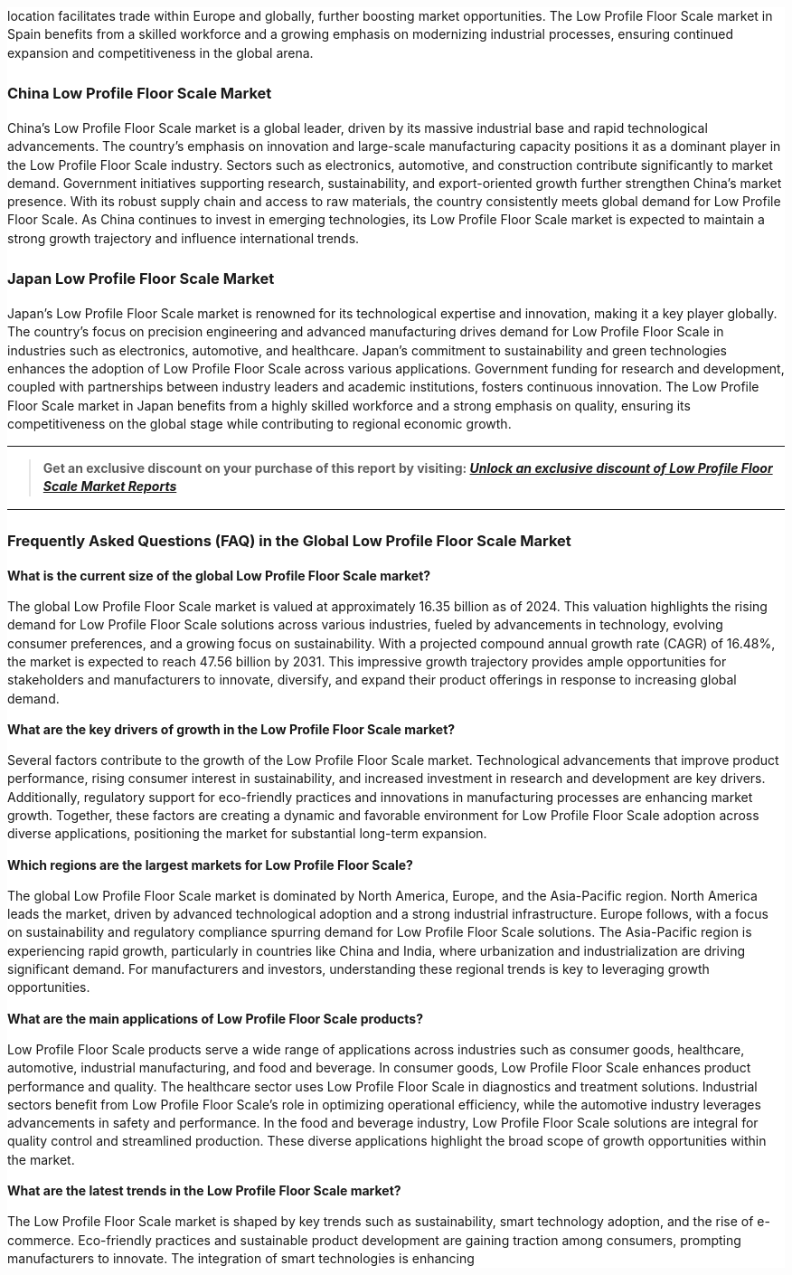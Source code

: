 location facilitates trade within Europe and globally, further boosting market opportunities. The Low Profile Floor Scale market in Spain benefits from a skilled workforce and a growing emphasis on modernizing industrial processes, ensuring continued expansion and competitiveness in the global arena.</p><h3>China Low Profile Floor Scale Market</h3><p>China&rsquo;s Low Profile Floor Scale market is a global leader, driven by its massive industrial base and rapid technological advancements. The country&rsquo;s emphasis on innovation and large-scale manufacturing capacity positions it as a dominant player in the Low Profile Floor Scale industry. Sectors such as electronics, automotive, and construction contribute significantly to market demand. Government initiatives supporting research, sustainability, and export-oriented growth further strengthen China&rsquo;s market presence. With its robust supply chain and access to raw materials, the country consistently meets global demand for Low Profile Floor Scale. As China continues to invest in emerging technologies, its Low Profile Floor Scale market is expected to maintain a strong growth trajectory and influence international trends.</p><h3>Japan Low Profile Floor Scale Market</h3><p>Japan&rsquo;s Low Profile Floor Scale market is renowned for its technological expertise and innovation, making it a key player globally. The country&rsquo;s focus on precision engineering and advanced manufacturing drives demand for Low Profile Floor Scale in industries such as electronics, automotive, and healthcare. Japan&rsquo;s commitment to sustainability and green technologies enhances the adoption of Low Profile Floor Scale across various applications. Government funding for research and development, coupled with partnerships between industry leaders and academic institutions, fosters continuous innovation. The Low Profile Floor Scale market in Japan benefits from a highly skilled workforce and a strong emphasis on quality, ensuring its competitiveness on the global stage while contributing to regional economic growth.</p><hr /><blockquote><p><strong>Get an exclusive discount on your purchase of this report by visiting: <em><a href="://marketresearchpulse.com/ask-for-discount/26545?utm_source=Github&amp;utm_medium=091">Unlock an exclusive discount of Low Profile Floor Scale Market Reports</a></em>&nbsp;</strong></p></blockquote><hr /><h3>Frequently Asked Questions (FAQ) in the Global Low Profile Floor Scale Market</h3><p><strong>What is the current size of the global Low Profile Floor Scale market?</strong></p><p>The global Low Profile Floor Scale market is valued at approximately 16.35 billion as of 2024. This valuation highlights the rising demand for Low Profile Floor Scale solutions across various industries, fueled by advancements in technology, evolving consumer preferences, and a growing focus on sustainability. With a projected compound annual growth rate (CAGR) of 16.48%, the market is expected to reach 47.56 billion by 2031. This impressive growth trajectory provides ample opportunities for stakeholders and manufacturers to innovate, diversify, and expand their product offerings in response to increasing global demand.</p><p><strong>What are the key drivers of growth in the Low Profile Floor Scale market?</strong></p><p>Several factors contribute to the growth of the Low Profile Floor Scale market. Technological advancements that improve product performance, rising consumer interest in sustainability, and increased investment in research and development are key drivers. Additionally, regulatory support for eco-friendly practices and innovations in manufacturing processes are enhancing market growth. Together, these factors are creating a dynamic and favorable environment for Low Profile Floor Scale adoption across diverse applications, positioning the market for substantial long-term expansion.</p><p><strong>Which regions are the largest markets for Low Profile Floor Scale?</strong></p><p>The global Low Profile Floor Scale market is dominated by North America, Europe, and the Asia-Pacific region. North America leads the market, driven by advanced technological adoption and a strong industrial infrastructure. Europe follows, with a focus on sustainability and regulatory compliance spurring demand for Low Profile Floor Scale solutions. The Asia-Pacific region is experiencing rapid growth, particularly in countries like China and India, where urbanization and industrialization are driving significant demand. For manufacturers and investors, understanding these regional trends is key to leveraging growth opportunities.</p><p><strong>What are the main applications of Low Profile Floor Scale products?</strong></p><p>Low Profile Floor Scale products serve a wide range of applications across industries such as consumer goods, healthcare, automotive, industrial manufacturing, and food and beverage. In consumer goods, Low Profile Floor Scale enhances product performance and quality. The healthcare sector uses Low Profile Floor Scale in diagnostics and treatment solutions. Industrial sectors benefit from Low Profile Floor Scale&rsquo;s role in optimizing operational efficiency, while the automotive industry leverages advancements in safety and performance. In the food and beverage industry, Low Profile Floor Scale solutions are integral for quality control and streamlined production. These diverse applications highlight the broad scope of growth opportunities within the market.</p><p><strong>What are the latest trends in the Low Profile Floor Scale market?</strong></p><p>The Low Profile Floor Scale market is shaped by key trends such as sustainability, smart technology adoption, and the rise of e-commerce. Eco-friendly practices and sustainable product development are gaining traction among consumers, prompting manufacturers to innovate. The integration of smart technologies is enhancing